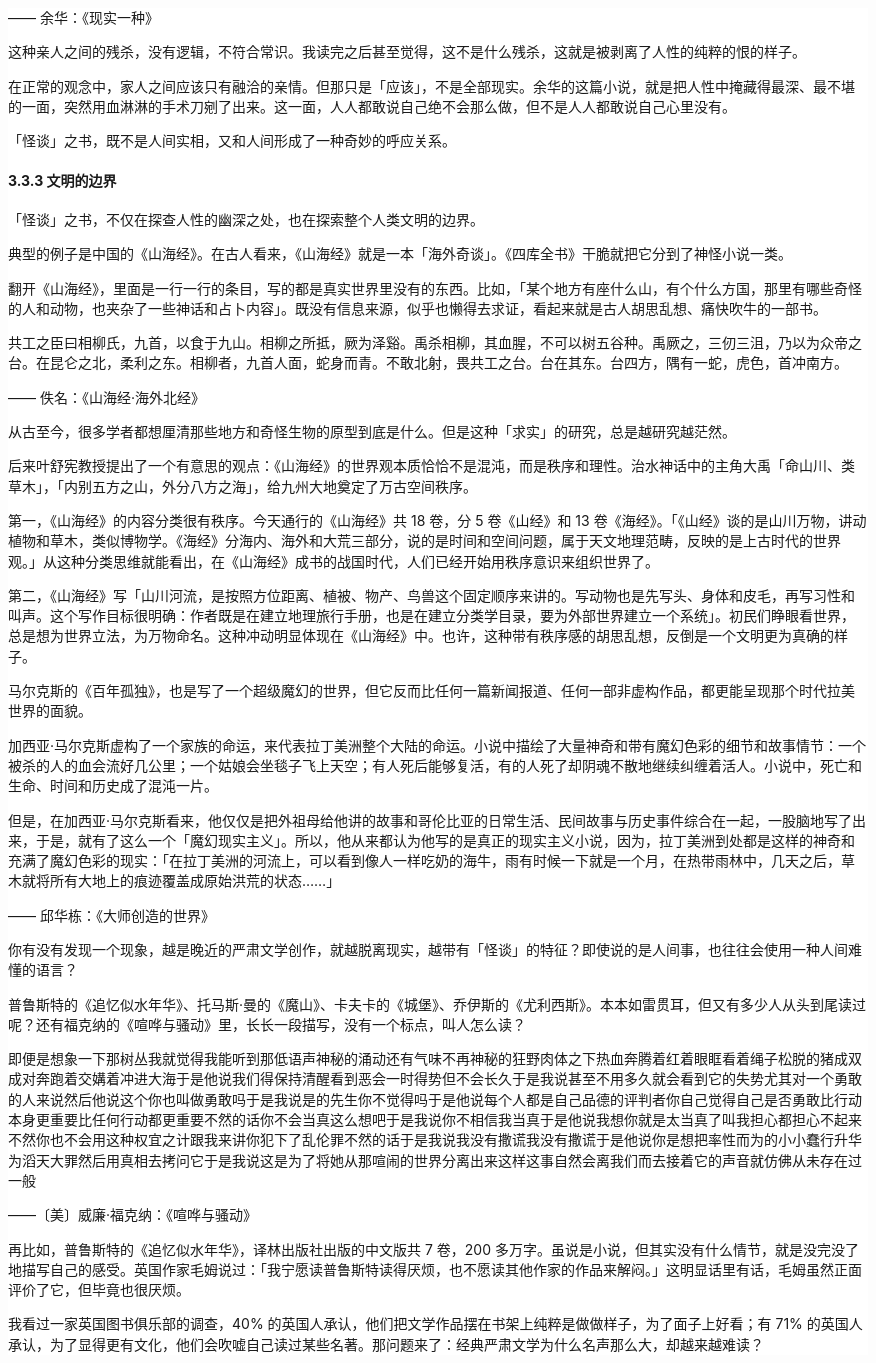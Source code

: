 —— 余华：《现实一种》

这种亲人之间的残杀，没有逻辑，不符合常识。我读完之后甚至觉得，这不是什么残杀，这就是被剥离了人性的纯粹的恨的样子。

在正常的观念中，家人之间应该只有融洽的亲情。但那只是「应该」，不是全部现实。余华的这篇小说，就是把人性中掩藏得最深、最不堪的一面，突然用血淋淋的手术刀剜了出来。这一面，人人都敢说自己绝不会那么做，但不是人人都敢说自己心里没有。

「怪谈」之书，既不是人间实相，又和人间形成了一种奇妙的呼应关系。

#### 3.3.3 文明的边界

「怪谈」之书，不仅在探查人性的幽深之处，也在探索整个人类文明的边界。

典型的例子是中国的《山海经》。在古人看来，《山海经》就是一本「海外奇谈」。《四库全书》干脆就把它分到了神怪小说一类。

翻开《山海经》，里面是一行一行的条目，写的都是真实世界里没有的东西。比如，「某个地方有座什么山，有个什么方国，那里有哪些奇怪的人和动物，也夹杂了一些神话和占卜内容」。既没有信息来源，似乎也懒得去求证，看起来就是古人胡思乱想、痛快吹牛的一部书。

共工之臣曰相柳氏，九首，以食于九山。相柳之所抵，厥为泽谿。禹杀相柳，其血腥，不可以树五谷种。禹厥之，三仞三沮，乃以为众帝之台。在昆仑之北，柔利之东。相柳者，九首人面，蛇身而青。不敢北射，畏共工之台。台在其东。台四方，隅有一蛇，虎色，首冲南方。

—— 佚名：《山海经·海外北经》

从古至今，很多学者都想厘清那些地方和奇怪生物的原型到底是什么。但是这种「求实」的研究，总是越研究越茫然。

后来叶舒宪教授提出了一个有意思的观点：《山海经》的世界观本质恰恰不是混沌，而是秩序和理性。治水神话中的主角大禹「命山川、类草木」，「内别五方之山，外分八方之海」，给九州大地奠定了万古空间秩序。

第一，《山海经》的内容分类很有秩序。今天通行的《山海经》共 18 卷，分 5 卷《山经》和 13 卷《海经》。「《山经》谈的是山川万物，讲动植物和草木，类似博物学。《海经》分海内、海外和大荒三部分，说的是时间和空间问题，属于天文地理范畴，反映的是上古时代的世界观。」从这种分类思维就能看出，在《山海经》成书的战国时代，人们已经开始用秩序意识来组织世界了。

第二，《山海经》写「山川河流，是按照方位距离、植被、物产、鸟兽这个固定顺序来讲的。写动物也是先写头、身体和皮毛，再写习性和叫声。这个写作目标很明确：作者既是在建立地理旅行手册，也是在建立分类学目录，要为外部世界建立一个系统」。初民们睁眼看世界，总是想为世界立法，为万物命名。这种冲动明显体现在《山海经》中。也许，这种带有秩序感的胡思乱想，反倒是一个文明更为真确的样子。

马尔克斯的《百年孤独》，也是写了一个超级魔幻的世界，但它反而比任何一篇新闻报道、任何一部非虚构作品，都更能呈现那个时代拉美世界的面貌。

加西亚·马尔克斯虚构了一个家族的命运，来代表拉丁美洲整个大陆的命运。小说中描绘了大量神奇和带有魔幻色彩的细节和故事情节：一个被杀的人的血会流好几公里；一个姑娘会坐毯子飞上天空；有人死后能够复活，有的人死了却阴魂不散地继续纠缠着活人。小说中，死亡和生命、时间和历史成了混沌一片。

但是，在加西亚·马尔克斯看来，他仅仅是把外祖母给他讲的故事和哥伦比亚的日常生活、民间故事与历史事件综合在一起，一股脑地写了出来，于是，就有了这么一个「魔幻现实主义」。所以，他从来都认为他写的是真正的现实主义小说，因为，拉丁美洲到处都是这样的神奇和充满了魔幻色彩的现实：「在拉丁美洲的河流上，可以看到像人一样吃奶的海牛，雨有时候一下就是一个月，在热带雨林中，几天之后，草木就将所有大地上的痕迹覆盖成原始洪荒的状态……」

—— 邱华栋：《大师创造的世界》

你有没有发现一个现象，越是晚近的严肃文学创作，就越脱离现实，越带有「怪谈」的特征？即使说的是人间事，也往往会使用一种人间难懂的语言？

普鲁斯特的《追忆似水年华》、托马斯·曼的《魔山》、卡夫卡的《城堡》、乔伊斯的《尤利西斯》。本本如雷贯耳，但又有多少人从头到尾读过呢？还有福克纳的《喧哗与骚动》里，长长一段描写，没有一个标点，叫人怎么读？

即便是想象一下那树丛我就觉得我能听到那低语声神秘的涌动还有气味不再神秘的狂野肉体之下热血奔腾着红着眼眶看着绳子松脱的猪成双成对奔跑着交媾着冲进大海于是他说我们得保持清醒看到恶会一时得势但不会长久于是我说甚至不用多久就会看到它的失势尤其对一个勇敢的人来说然后他说这个你也叫做勇敢吗于是我说是的先生你不觉得吗于是他说每个人都是自己品德的评判者你自己觉得自己是否勇敢比行动本身更重要比任何行动都更重要不然的话你不会当真这么想吧于是我说你不相信我当真于是他说我想你就是太当真了叫我担心都担心不起来不然你也不会用这种权宜之计跟我来讲你犯下了乱伦罪不然的话于是我说我没有撒谎我没有撒谎于是他说你是想把率性而为的小小蠢行升华为滔天大罪然后用真相去拷问它于是我说这是为了将她从那喧闹的世界分离出来这样这事自然会离我们而去接着它的声音就仿佛从未存在过一般

——〔美〕威廉·福克纳：《喧哗与骚动》

再比如，普鲁斯特的《追忆似水年华》，译林出版社出版的中文版共 7 卷，200 多万字。虽说是小说，但其实没有什么情节，就是没完没了地描写自己的感受。英国作家毛姆说过：「我宁愿读普鲁斯特读得厌烦，也不愿读其他作家的作品来解闷。」这明显话里有话，毛姆虽然正面评价了它，但毕竟也很厌烦。

我看过一家英国图书俱乐部的调查，40% 的英国人承认，他们把文学作品摆在书架上纯粹是做做样子，为了面子上好看；有 71% 的英国人承认，为了显得更有文化，他们会吹嘘自己读过某些名著。那问题来了：经典严肃文学为什么名声那么大，却越来越难读？

